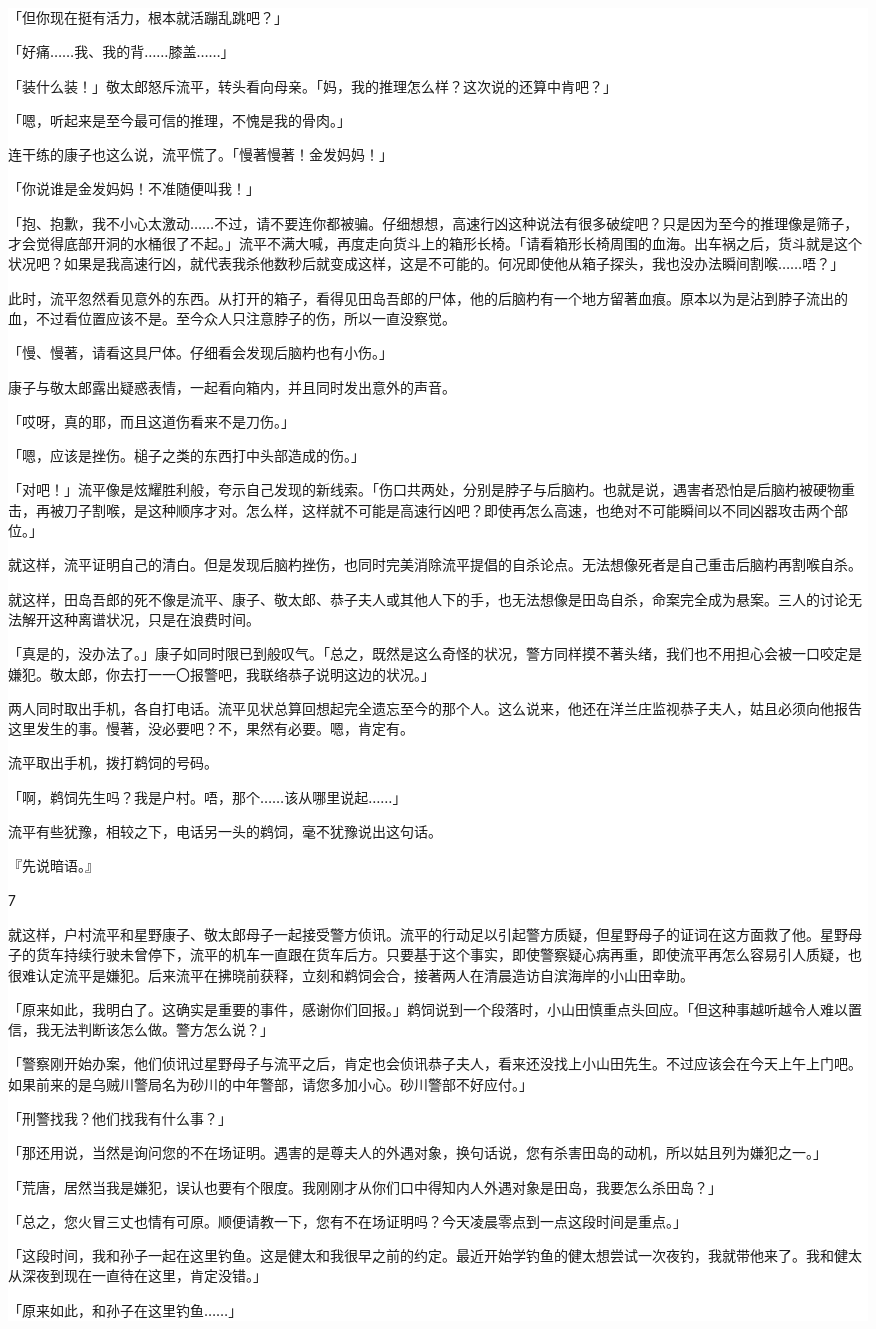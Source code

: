 「但你现在挺有活力，根本就活蹦乱跳吧？」

「好痛……我、我的背……膝盖……」

「装什么装！」敬太郎怒斥流平，转头看向母亲。「妈，我的推理怎么样？这次说的还算中肯吧？」

「嗯，听起来是至今最可信的推理，不愧是我的骨肉。」

连干练的康子也这么说，流平慌了。「慢著慢著！金发妈妈！」

「你说谁是金发妈妈！不准随便叫我！」

「抱、抱歉，我不小心太激动……不过，请不要连你都被骗。仔细想想，高速行凶这种说法有很多破绽吧？只是因为至今的推理像是筛子，才会觉得底部开洞的水桶很了不起。」流平不满大喊，再度走向货斗上的箱形长椅。「请看箱形长椅周围的血海。出车祸之后，货斗就是这个状况吧？如果是我高速行凶，就代表我杀他数秒后就变成这样，这是不可能的。何况即使他从箱子探头，我也没办法瞬间割喉……唔？」

此时，流平忽然看见意外的东西。从打开的箱子，看得见田岛吾郎的尸体，他的后脑杓有一个地方留著血痕。原本以为是沾到脖子流出的血，不过看位置应该不是。至今众人只注意脖子的伤，所以一直没察觉。

「慢、慢著，请看这具尸体。仔细看会发现后脑杓也有小伤。」

康子与敬太郎露出疑惑表情，一起看向箱内，并且同时发出意外的声音。

「哎呀，真的耶，而且这道伤看来不是刀伤。」

「嗯，应该是挫伤。槌子之类的东西打中头部造成的伤。」

「对吧！」流平像是炫耀胜利般，夸示自己发现的新线索。「伤口共两处，分别是脖子与后脑杓。也就是说，遇害者恐怕是后脑杓被硬物重击，再被刀子割喉，是这种顺序才对。怎么样，这样就不可能是高速行凶吧？即使再怎么高速，也绝对不可能瞬间以不同凶器攻击两个部位。」

就这样，流平证明自己的清白。但是发现后脑杓挫伤，也同时完美消除流平提倡的自杀论点。无法想像死者是自己重击后脑杓再割喉自杀。

就这样，田岛吾郎的死不像是流平、康子、敬太郎、恭子夫人或其他人下的手，也无法想像是田岛自杀，命案完全成为悬案。三人的讨论无法解开这种离谱状况，只是在浪费时间。

「真是的，没办法了。」康子如同时限已到般叹气。「总之，既然是这么奇怪的状况，警方同样摸不著头绪，我们也不用担心会被一口咬定是嫌犯。敬太郎，你去打一一〇报警吧，我联络恭子说明这边的状况。」

两人同时取出手机，各自打电话。流平见状总算回想起完全遗忘至今的那个人。这么说来，他还在洋兰庄监视恭子夫人，姑且必须向他报告这里发生的事。慢著，没必要吧？不，果然有必要。嗯，肯定有。

流平取出手机，拨打鹈饲的号码。

「啊，鹈饲先生吗？我是户村。唔，那个……该从哪里说起……」

流平有些犹豫，相较之下，电话另一头的鹈饲，毫不犹豫说出这句话。

『先说暗语。』

7

就这样，户村流平和星野康子、敬太郎母子一起接受警方侦讯。流平的行动足以引起警方质疑，但星野母子的证词在这方面救了他。星野母子的货车持续行驶未曾停下，流平的机车一直跟在货车后方。只要基于这个事实，即使警察疑心病再重，即使流平再怎么容易引人质疑，也很难认定流平是嫌犯。后来流平在拂晓前获释，立刻和鹈饲会合，接著两人在清晨造访自滨海岸的小山田幸助。

「原来如此，我明白了。这确实是重要的事件，感谢你们回报。」鹈饲说到一个段落时，小山田慎重点头回应。「但这种事越听越令人难以置信，我无法判断该怎么做。警方怎么说？」

「警察刚开始办案，他们侦讯过星野母子与流平之后，肯定也会侦讯恭子夫人，看来还没找上小山田先生。不过应该会在今天上午上门吧。如果前来的是乌贼川警局名为砂川的中年警部，请您多加小心。砂川警部不好应付。」

「刑警找我？他们找我有什么事？」

「那还用说，当然是询问您的不在场证明。遇害的是尊夫人的外遇对象，换句话说，您有杀害田岛的动机，所以姑且列为嫌犯之一。」

「荒唐，居然当我是嫌犯，误认也要有个限度。我刚刚才从你们口中得知内人外遇对象是田岛，我要怎么杀田岛？」

「总之，您火冒三丈也情有可原。顺便请教一下，您有不在场证明吗？今天凌晨零点到一点这段时间是重点。」

「这段时间，我和孙子一起在这里钓鱼。这是健太和我很早之前的约定。最近开始学钓鱼的健太想尝试一次夜钓，我就带他来了。我和健太从深夜到现在一直待在这里，肯定没错。」

「原来如此，和孙子在这里钓鱼……」
